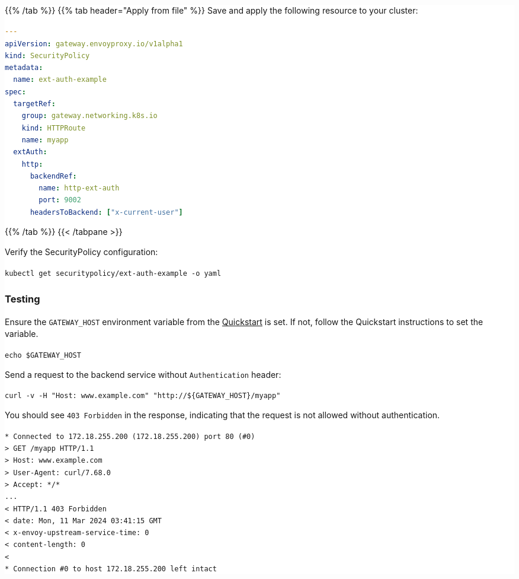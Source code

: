 {{% /tab %}}
{{% tab header="Apply from file" %}}
Save and apply the following resource to your cluster:

```yaml
---
apiVersion: gateway.envoyproxy.io/v1alpha1
kind: SecurityPolicy
metadata:
  name: ext-auth-example
spec:
  targetRef:
    group: gateway.networking.k8s.io
    kind: HTTPRoute
    name: myapp
  extAuth:
    http:
      backendRef:
        name: http-ext-auth
        port: 9002
      headersToBackend: ["x-current-user"]
```

{{% /tab %}}
{{< /tabpane >}}

Verify the SecurityPolicy configuration:

```shell
kubectl get securitypolicy/ext-auth-example -o yaml
```

### Testing

Ensure the `GATEWAY_HOST` environment variable from the [Quickstart](../../quickstart) is set. If not, follow the
Quickstart instructions to set the variable.

```shell
echo $GATEWAY_HOST
```

Send a request to the backend service without `Authentication` header:

```shell
curl -v -H "Host: www.example.com" "http://${GATEWAY_HOST}/myapp"
```

You should see `403 Forbidden` in the response, indicating that the request is not allowed without authentication.

```shell
* Connected to 172.18.255.200 (172.18.255.200) port 80 (#0)
> GET /myapp HTTP/1.1
> Host: www.example.com
> User-Agent: curl/7.68.0
> Accept: */*
...
< HTTP/1.1 403 Forbidden
< date: Mon, 11 Mar 2024 03:41:15 GMT
< x-envoy-upstream-service-time: 0
< content-length: 0
< 
* Connection #0 to host 172.18.255.200 left intact
```


[SecurityPolicy]: ../../../contributions/design/security-policy
[Gateway]: https://gateway-api.sigs.k8s.io/api-types/gateway
[HTTPRoute]: https://gateway-api.sigs.k8s.io/api-types/httproute